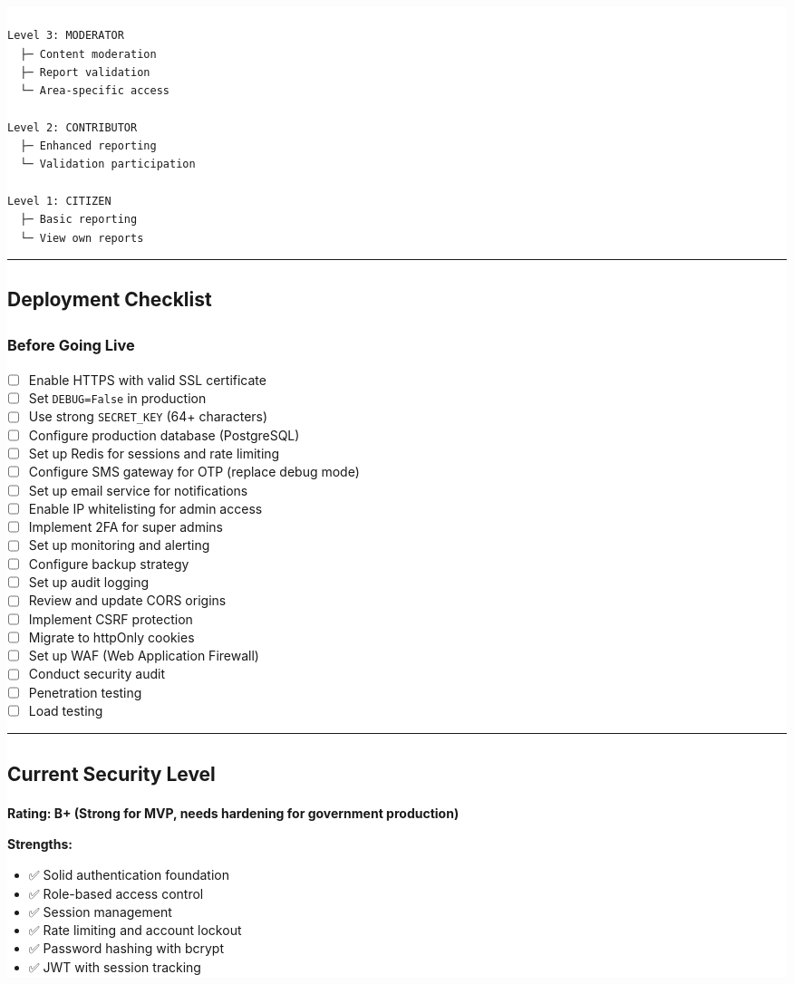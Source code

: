 ```

Level 3: MODERATOR
  ├─ Content moderation
  ├─ Report validation
  └─ Area-specific access

Level 2: CONTRIBUTOR
  ├─ Enhanced reporting
  └─ Validation participation

Level 1: CITIZEN
  ├─ Basic reporting
  └─ View own reports
```

---

## Deployment Checklist

### Before Going Live

- [ ] Enable HTTPS with valid SSL certificate
- [ ] Set `DEBUG=False` in production
- [ ] Use strong `SECRET_KEY` (64+ characters)
- [ ] Configure production database (PostgreSQL)
- [ ] Set up Redis for sessions and rate limiting
- [ ] Configure SMS gateway for OTP (replace debug mode)
- [ ] Set up email service for notifications
- [ ] Enable IP whitelisting for admin access
- [ ] Implement 2FA for super admins
- [ ] Set up monitoring and alerting
- [ ] Configure backup strategy
- [ ] Set up audit logging
- [ ] Review and update CORS origins
- [ ] Implement CSRF protection
- [ ] Migrate to httpOnly cookies
- [ ] Set up WAF (Web Application Firewall)
- [ ] Conduct security audit
- [ ] Penetration testing
- [ ] Load testing

---

## Current Security Level

**Rating: B+ (Strong for MVP, needs hardening for government production)**

**Strengths:**
- ✅ Solid authentication foundation
- ✅ Role-based access control
- ✅ Session management
- ✅ Rate limiting and account lockout
- ✅ Password hashing with bcrypt
- ✅ JWT with session tracking
